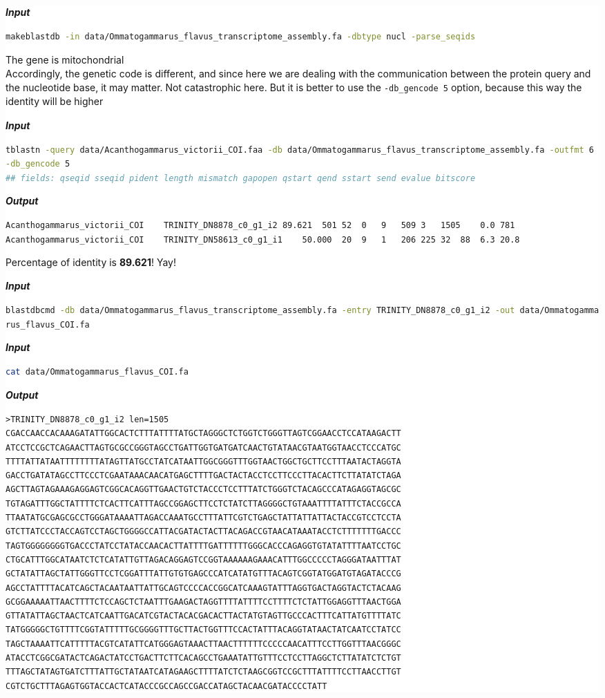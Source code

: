 **_Input_**

```bash
makeblastdb -in data/Ommatogammarus_flavus_transcriptome_assembly.fa -dbtype nucl -parse_seqids
```

The gene is mitochondrial<br>
Accordingly, the genetic code is different, and since here we are dealing with the communication between the protein query and the nucleotide base, it may matter. Not catastrophic here. But it is better to use the `-db_gencode 5` option, because this way the identity will be higher

**_Input_**

```bash
tblastn -query data/Acanthogammarus_victorii_COI.faa -db data/Ommatogammarus_flavus_transcriptome_assembly.fa -outfmt 6 -db_gencode 5
## fields: qseqid sseqid pident length mismatch gapopen qstart qend sstart send evalue bitscore
```

**_Output_**

```
Acanthogammarus_victorii_COI	TRINITY_DN8878_c0_g1_i2	89.621	501	52	0	9	509	3	1505	0.0	781
Acanthogammarus_victorii_COI	TRINITY_DN58613_c0_g1_i1	50.000	20	9	1	206	225	32	88	6.3	20.8
```

Percentage of identity is **89.621**! Yay!

**_Input_**

```bash
blastdbcmd -db data/Ommatogammarus_flavus_transcriptome_assembly.fa -entry TRINITY_DN8878_c0_g1_i2 -out data/Ommatogammarus_flavus_COI.fa
```

**_Input_**

```bash
cat data/Ommatogammarus_flavus_COI.fa
```

**_Output_**

```
>TRINITY_DN8878_c0_g1_i2 len=1505
CGACCAACCACAAAGATATTGGCACTCTTTATTTTATGCTAGGGCTCTGGTCTGGGTTAGTCGGAACCTCCATAAGACTT
ATCCTCCGCTCAGAACTTAGTGCGCCGGGTAGCCTGATTGGTGATGATCAACTGTATAACGTAATGGTAACCTCCCATGC
TTTTATTATAATTTTTTTTATAGTTATGCCTATCATAATTGGCGGGTTTGGTAACTGGCTGCTTCCTTTAATACTAGGTA
GACCTGATATAGCCTTCCCTCGAATAAACAACATGAGCTTTTGACTACTACCTCCTTCCCTTACACTTCTTATATCTAGA
AGCTTAGTAGAAAGAGGAGTCGGCACAGGTTGAACTGTCTACCCTCCTTTATCTGGGTCTACAGCCCATAGAGGTAGCGC
TGTAGATTTGGCTATTTTCTCACTTCATTTAGCCGGAGCTTCCTCTATCTTAGGGGCTGTAAATTTTATTTCTACCGCCA
TTAATATGCGAGCGCCTGGGATAAAATTAGACCAAATGCCTTTATTCGTCTGAGCTATTATTATTACTACCGTCCTCCTA
GTCTTATCCCTACCAGTCCTAGCTGGGGCCATTACGATACTACTTACAGACCGTAACATAAATACCTCTTTTTTTGACCC
TAGTGGGGGGGGTGACCCTATCCTATACCAACACTTATTTTGATTTTTTGGGCACCCAGAGGTGTATATTTTAATCCTGC
CTGCATTTGGCATAATCTCTCATATTGTTAGACAGGAGTCCGGTAAAAAAGAAACATTTGGCCCCCTAGGGATAATTTAT
GCTATATTAGCTATTGGGTTCCTCGGATTTATTGTGTGAGCCCATCATATGTTTACAGTCGGTATGGATGTAGATACCCG
AGCCTATTTTACATCAGCTACAATAATTATTGCAGTCCCCACCGGCATCAAAGTATTTAGGTGACTAGGTACTCTACAAG
GCGGAAAAATTAACTTTTCTCCAGCTCTAATTTGAAGACTAGGTTTTATTTTCCTTTTCTCTATTGGAGGTTTAACTGGA
GTTATATTAGCTAACTCATCAATTGACATCGTACTACACGACACTTACTATGTAGTTGCCCACTTTCATTATGTTTTATC
TATGGGGGCTGTTTTCGGTATTTTTGCGGGGTTTGCTTACTGGTTTCCACTATTTACAGGTATAACTATCAATCCTATCC
TAGCTAAAATTCATTTTTACGTCATATTCATGGGAGTAAACTTAACTTTTTTCCCCCAACATTTCCTTGGTTTAACGGGC
ATACCTCGGCGATACTCAGACTATCCTGACTTCTTCACAGCCTGAAATATTGTTTCCTCCTTAGGCTCTTATATCTCTGT
TTTAGCTATAGTGATCTTTATTGCTATAATCATAGAAGCTTTTATCTCTAAGCGGTCCGCTTTATTTTCCTTAACCTTGT
CGTCTGCTTTAGAGTGGTACCACTCATACCCGCCAGCCGACCATAGCTACAACGATACCCCTATT
```
